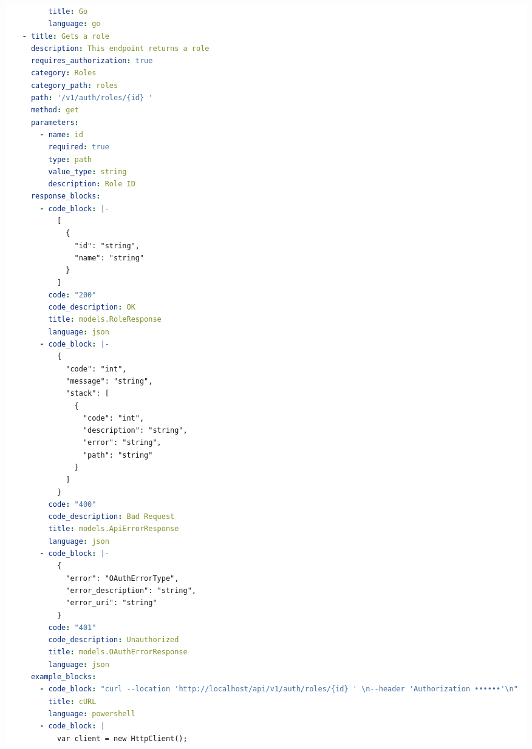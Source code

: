 ```yaml
          title: Go
          language: go
    - title: Gets a role
      description: This endpoint returns a role
      requires_authorization: true
      category: Roles
      category_path: roles
      path: '/v1/auth/roles/{id} '
      method: get
      parameters:
        - name: id
          required: true
          type: path
          value_type: string
          description: Role ID
      response_blocks:
        - code_block: |-
            [
              {
                "id": "string",
                "name": "string"
              }
            ]
          code: "200"
          code_description: OK
          title: models.RoleResponse
          language: json
        - code_block: |-
            {
              "code": "int",
              "message": "string",
              "stack": [
                {
                  "code": "int",
                  "description": "string",
                  "error": "string",
                  "path": "string"
                }
              ]
            }
          code: "400"
          code_description: Bad Request
          title: models.ApiErrorResponse
          language: json
        - code_block: |-
            {
              "error": "OAuthErrorType",
              "error_description": "string",
              "error_uri": "string"
            }
          code: "401"
          code_description: Unauthorized
          title: models.OAuthErrorResponse
          language: json
      example_blocks:
        - code_block: "curl --location 'http://localhost/api/v1/auth/roles/{id} ' \n--header 'Authorization ••••••'\n"
          title: cURL
          language: powershell
        - code_block: |
            var client = new HttpClient();

```